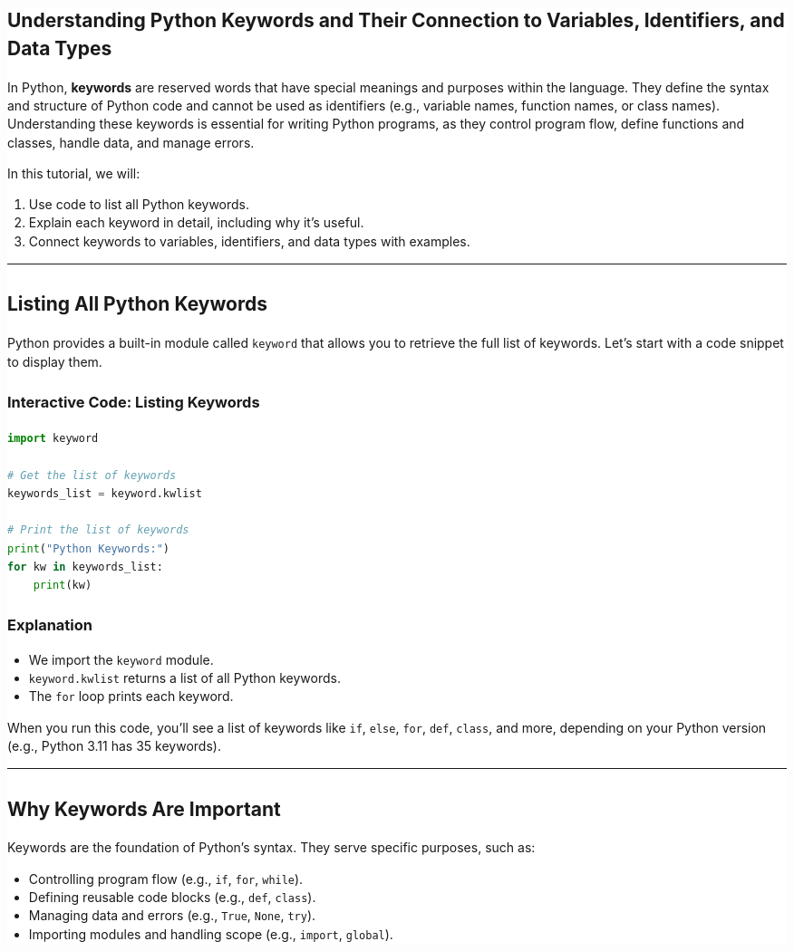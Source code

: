 ## Understanding Python Keywords and Their Connection to Variables, Identifiers, and Data Types

In Python, **keywords** are reserved words that have special meanings and purposes within the language. They define the syntax and structure of Python code and cannot be used as identifiers (e.g., variable names, function names, or class names). Understanding these keywords is essential for writing Python programs, as they control program flow, define functions and classes, handle data, and manage errors.

In this tutorial, we will:
1. Use code to list all Python keywords.
2. Explain each keyword in detail, including why it’s useful.
3. Connect keywords to variables, identifiers, and data types with examples.

---

## Listing All Python Keywords

Python provides a built-in module called `keyword` that allows you to retrieve the full list of keywords. Let’s start with a code snippet to display them.

### Interactive Code: Listing Keywords
```python
import keyword

# Get the list of keywords
keywords_list = keyword.kwlist

# Print the list of keywords
print("Python Keywords:")
for kw in keywords_list:
    print(kw)
```

### Explanation
- We import the `keyword` module.
- `keyword.kwlist` returns a list of all Python keywords.
- The `for` loop prints each keyword.

When you run this code, you’ll see a list of keywords like `if`, `else`, `for`, `def`, `class`, and more, depending on your Python version (e.g., Python 3.11 has 35 keywords).

---

## Why Keywords Are Important

Keywords are the foundation of Python’s syntax. They serve specific purposes, such as:
- Controlling program flow (e.g., `if`, `for`, `while`).
- Defining reusable code blocks (e.g., `def`, `class`).
- Managing data and errors (e.g., `True`, `None`, `try`).
- Importing modules and handling scope (e.g., `import`, `global`).
